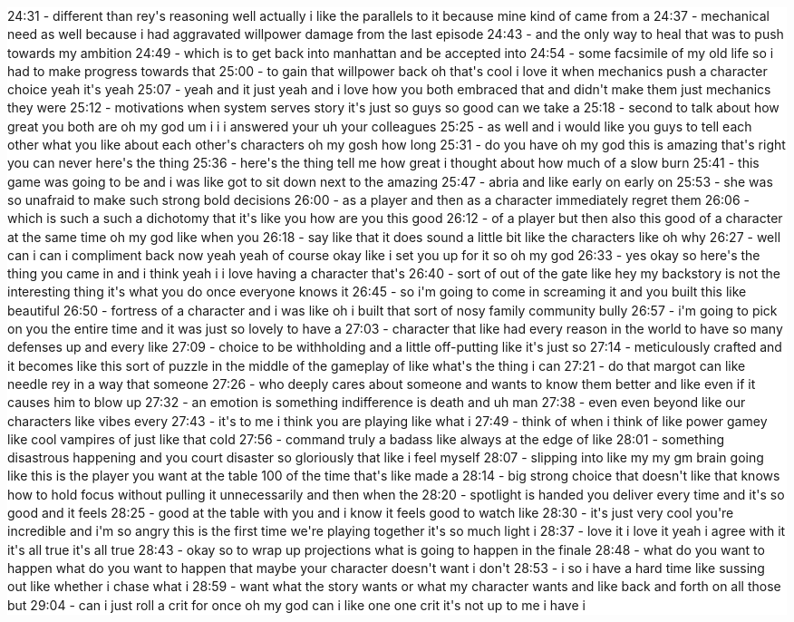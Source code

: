 24:31 - different than rey's reasoning well actually i like the parallels to it because mine kind of came from a
24:37 - mechanical need as well because i had aggravated willpower damage from the last episode
24:43 - and the only way to heal that was to push towards my ambition
24:49 - which is to get back into manhattan and be accepted into
24:54 - some facsimile of my old life so i had to make progress towards that
25:00 - to gain that willpower back oh that's cool i love it when mechanics push a character choice yeah it's yeah
25:07 - yeah and it just yeah and i love how you both embraced that and didn't make them just mechanics they were
25:12 - motivations when system serves story it's just so guys so good can we take a
25:18 - second to talk about how great you both are oh my god um i i i answered your uh your colleagues
25:25 - as well and i would like you guys to tell each other what you like about each other's characters oh my gosh how long
25:31 - do you have oh my god this is amazing that's right you can never here's the thing
25:36 - here's the thing tell me how great i thought about how much of a slow burn
25:41 - this game was going to be and i was like got to sit down next to the amazing
25:47 - abria and like early on early on
25:53 - she was so unafraid to make such strong bold decisions
26:00 - as a player and then as a character immediately regret them
26:06 - which is such a such a dichotomy that it's like you how are you this good
26:12 - of a player but then also this good of a character at the same time oh my god like when you
26:18 - say like that it does sound a little bit like the characters like oh why
26:27 - well can i can i compliment back now yeah yeah of course okay like i set you up for it so oh my god
26:33 - yes okay so here's the thing you came in and i think yeah i i love having a character that's
26:40 - sort of out of the gate like hey my backstory is not the interesting thing it's what you do once everyone knows it
26:45 - so i'm going to come in screaming it and you built this like beautiful
26:50 - fortress of a character and i was like oh i built that sort of nosy family community bully
26:57 - i'm going to pick on you the entire time and it was just so lovely to have a
27:03 - character that like had every reason in the world to have so many defenses up and every like
27:09 - choice to be withholding and a little off-putting like it's just so
27:14 - meticulously crafted and it becomes like this sort of puzzle in the middle of the gameplay of like what's the thing i can
27:21 - do that margot can like needle rey in a way that someone
27:26 - who deeply cares about someone and wants to know them better and like even if it causes him to blow up
27:32 - an emotion is something indifference is death and uh man
27:38 - even even beyond like our characters like vibes every
27:43 - it's to me i think you are playing like what i
27:49 - think of when i think of like power gamey like cool vampires of just like that cold
27:56 - command truly a badass like always at the edge of like
28:01 - something disastrous happening and you court disaster so gloriously that like i feel myself
28:07 - slipping into like my my gm brain going like this is the player you want at the table 100 of the time that's like made a
28:14 - big strong choice that doesn't like that knows how to hold focus without pulling it unnecessarily and then when the
28:20 - spotlight is handed you deliver every time and it's so good and it feels
28:25 - good at the table with you and i know it feels good to watch like
28:30 - it's just very cool you're incredible and i'm so angry this is the first time we're playing together it's so much light i
28:37 - love it i love it yeah i agree with it it's all true it's all true
28:43 - okay so to wrap up projections what is going to happen in the finale
28:48 - what do you want to happen what do you want to happen that maybe your character doesn't want i don't
28:53 - i so i have a hard time like sussing out like whether i chase what i
28:59 - want what the story wants or what my character wants and like back and forth on all those but
29:04 - can i just roll a crit for once oh my god can i like one one crit it's not up to me i have i